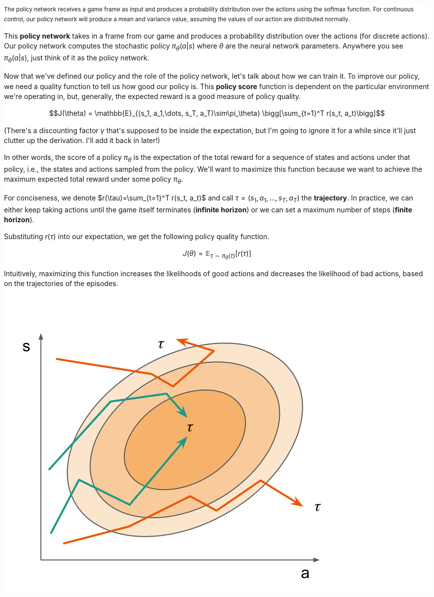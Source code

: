 <small>The policy network receives a game frame as input and produces a probability distribution over the actions using the softmax function. For continuous control, our policy network will produce a mean and variance value, assuming the values of our action are distributed normally.</small>

This **policy network** takes in a frame from our game and produces a probability distribution over the actions (for discrete actions). Our policy network computes the stochastic policy $\pi_\theta(a\vert s)$ where $\theta$ are the neural network parameters. Anywhere you see $\pi_\theta(a\vert s)$, just think of it as the policy network.

Now that we've defined our policy and the role of the policy network, let's talk about how we can train it. To improve our policy, we need a quality function to tell us how good our policy is. This **policy score** function is dependent on the particular environment we're operating in, but, generally, the expected reward is a good measure of policy quality.

$$J(\theta) = \mathbb{E}_{(s_1, a_1,\dots, s_T, a_T)\sim\pi_\theta} \bigg[\sum_{t=1}^T r(s_t, a_t)\bigg]$$

(There's a discounting factor $\gamma$ that's supposed to be inside the expectation, but I'm going to ignore it for a while since it'll just clutter up the derivation. I'll add it back in later!)

In other words, the score of a policy $\pi_\theta$ is the expectation of the total reward for a sequence of states and actions under that policy, i.e., the states and actions sampled from the policy. We'll want to maximize this function because we want to achieve the maximum expected total reward under some policy $\pi_\theta$.

For conciseness, we denote $r(\tau)=\sum_{t=1}^T r(s_t, a_t)$ and call $\tau=(s_1, a_1, \dots, s_T, a_T)$ the **trajectory**. In practice, we can either keep taking actions until the game itself terminates (**infinite horizon**) or we can set a maximum number of steps (**finite horizon**).

Substituting $r(\tau)$ into our expectation, we get the following policy quality function.

$$J(\theta) = \mathbb{E}_{\tau\sim\pi_\theta(\tau)} [r(\tau)]$$

Intuitively, maximizing this function increases the likelihoods of good actions and decreases the likelihood of bad actions, based on the trajectories of the episodes.

![Training the Policy](/images/deep-rl-policy-methods/trajectory.svg "Training the Policy")
